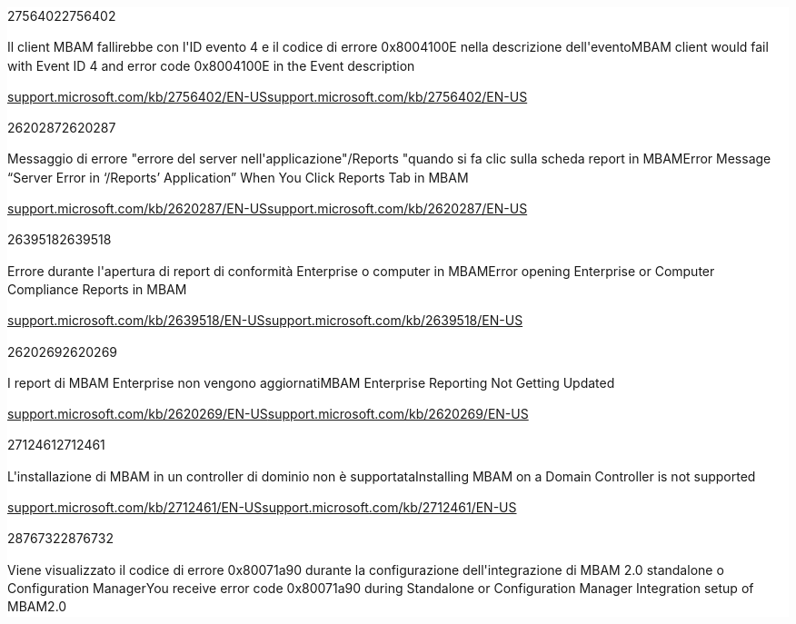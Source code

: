 <td align="left"><p><span data-ttu-id="858fa-167">2756402</span><span class="sxs-lookup"><span data-stu-id="858fa-167">2756402</span></span></p></td>
<td align="left"><p><span data-ttu-id="858fa-168">Il client MBAM fallirebbe con l'ID evento 4 e il codice di errore 0x8004100E nella descrizione dell'evento</span><span class="sxs-lookup"><span data-stu-id="858fa-168">MBAM client would fail with Event ID 4 and error code 0x8004100E in the Event description</span></span></p></td>
<td align="left"><p><a href="https://support.microsoft.com/kb/2756402/EN-US" data-raw-source="[support.microsoft.com/kb/2756402/EN-US](https://support.microsoft.com/kb/2756402/EN-US)"><span data-ttu-id="858fa-169">support.microsoft.com/kb/2756402/EN-US</span><span class="sxs-lookup"><span data-stu-id="858fa-169">support.microsoft.com/kb/2756402/EN-US</span></span></a></p></td>
</tr>
<tr class="even">
<td align="left"><p><span data-ttu-id="858fa-170">2620287</span><span class="sxs-lookup"><span data-stu-id="858fa-170">2620287</span></span></p></td>
<td align="left"><p><span data-ttu-id="858fa-171">Messaggio di errore "errore del server nell'applicazione"/Reports "quando si fa clic sulla scheda report in MBAM</span><span class="sxs-lookup"><span data-stu-id="858fa-171">Error Message “Server Error in ‘/Reports’ Application” When You Click Reports Tab in MBAM</span></span></p></td>
<td align="left"><p><a href="https://support.microsoft.com/kb/2620287/EN-US" data-raw-source="[support.microsoft.com/kb/2620287/EN-US](https://support.microsoft.com/kb/2620287/EN-US)"><span data-ttu-id="858fa-172">support.microsoft.com/kb/2620287/EN-US</span><span class="sxs-lookup"><span data-stu-id="858fa-172">support.microsoft.com/kb/2620287/EN-US</span></span></a></p></td>
</tr>
<tr class="odd">
<td align="left"><p><span data-ttu-id="858fa-173">2639518</span><span class="sxs-lookup"><span data-stu-id="858fa-173">2639518</span></span></p></td>
<td align="left"><p><span data-ttu-id="858fa-174">Errore durante l'apertura di report di conformità Enterprise o computer in MBAM</span><span class="sxs-lookup"><span data-stu-id="858fa-174">Error opening Enterprise or Computer Compliance Reports in MBAM</span></span></p></td>
<td align="left"><p><a href="https://support.microsoft.com/kb/2639518/EN-US" data-raw-source="[support.microsoft.com/kb/2639518/EN-US](https://support.microsoft.com/kb/2639518/EN-US)"><span data-ttu-id="858fa-175">support.microsoft.com/kb/2639518/EN-US</span><span class="sxs-lookup"><span data-stu-id="858fa-175">support.microsoft.com/kb/2639518/EN-US</span></span></a></p></td>
</tr>
<tr class="even">
<td align="left"><p><span data-ttu-id="858fa-176">2620269</span><span class="sxs-lookup"><span data-stu-id="858fa-176">2620269</span></span></p></td>
<td align="left"><p><span data-ttu-id="858fa-177">I report di MBAM Enterprise non vengono aggiornati</span><span class="sxs-lookup"><span data-stu-id="858fa-177">MBAM Enterprise Reporting Not Getting Updated</span></span></p></td>
<td align="left"><p><a href="https://support.microsoft.com/kb/2620269/EN-US" data-raw-source="[support.microsoft.com/kb/2620269/EN-US](https://support.microsoft.com/kb/2620269/EN-US)"><span data-ttu-id="858fa-178">support.microsoft.com/kb/2620269/EN-US</span><span class="sxs-lookup"><span data-stu-id="858fa-178">support.microsoft.com/kb/2620269/EN-US</span></span></a></p></td>
</tr>
<tr class="odd">
<td align="left"><p><span data-ttu-id="858fa-179">2712461</span><span class="sxs-lookup"><span data-stu-id="858fa-179">2712461</span></span></p></td>
<td align="left"><p><span data-ttu-id="858fa-180">L'installazione di MBAM in un controller di dominio non è supportata</span><span class="sxs-lookup"><span data-stu-id="858fa-180">Installing MBAM on a Domain Controller is not supported</span></span></p></td>
<td align="left"><p><a href="https://support.microsoft.com/kb/2712461/EN-US" data-raw-source="[support.microsoft.com/kb/2712461/EN-US](https://support.microsoft.com/kb/2712461/EN-US)"><span data-ttu-id="858fa-181">support.microsoft.com/kb/2712461/EN-US</span><span class="sxs-lookup"><span data-stu-id="858fa-181">support.microsoft.com/kb/2712461/EN-US</span></span></a></p></td>
</tr>
<tr class="even">
<td align="left"><p><span data-ttu-id="858fa-182">2876732</span><span class="sxs-lookup"><span data-stu-id="858fa-182">2876732</span></span></p></td>
<td align="left"><p><span data-ttu-id="858fa-183">Viene visualizzato il codice di errore 0x80071a90 durante la configurazione dell'integrazione di MBAM 2.0 standalone o Configuration Manager</span><span class="sxs-lookup"><span data-stu-id="858fa-183">You receive error code 0x80071a90 during Standalone or Configuration Manager Integration setup of MBAM2.0</span></span></p></td>